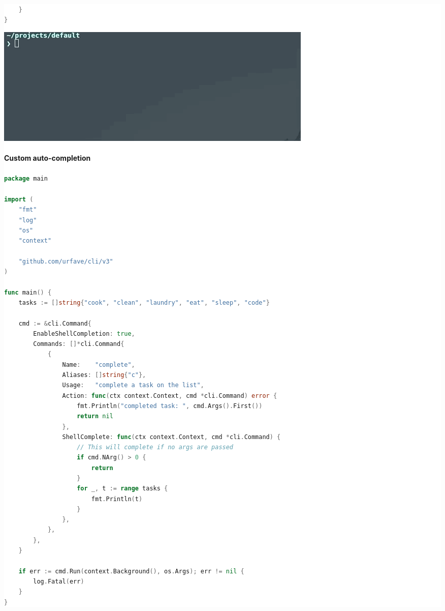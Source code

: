 ```go
	}
}
```
![](../../images/default-bash-autocomplete.gif)

#### Custom auto-completion

```go
package main

import (
	"fmt"
	"log"
	"os"
	"context"

	"github.com/urfave/cli/v3"
)

func main() {
	tasks := []string{"cook", "clean", "laundry", "eat", "sleep", "code"}

	cmd := &cli.Command{
		EnableShellCompletion: true,
		Commands: []*cli.Command{
			{
				Name:    "complete",
				Aliases: []string{"c"},
				Usage:   "complete a task on the list",
				Action: func(ctx context.Context, cmd *cli.Command) error {
					fmt.Println("completed task: ", cmd.Args().First())
					return nil
				},
				ShellComplete: func(ctx context.Context, cmd *cli.Command) {
					// This will complete if no args are passed
					if cmd.NArg() > 0 {
						return
					}
					for _, t := range tasks {
						fmt.Println(t)
					}
				},
			},
		},
	}

	if err := cmd.Run(context.Background(), os.Args); err != nil {
		log.Fatal(err)
	}
}
```